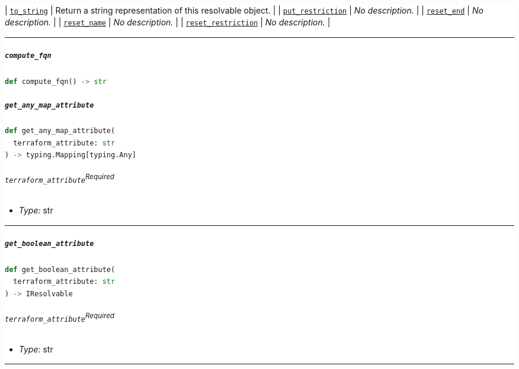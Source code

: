 | <code><a href="#@cdktf/provider-pagerduty.schedule.ScheduleLayerOutputReference.toString">to_string</a></code> | Return a string representation of this resolvable object. |
| <code><a href="#@cdktf/provider-pagerduty.schedule.ScheduleLayerOutputReference.putRestriction">put_restriction</a></code> | *No description.* |
| <code><a href="#@cdktf/provider-pagerduty.schedule.ScheduleLayerOutputReference.resetEnd">reset_end</a></code> | *No description.* |
| <code><a href="#@cdktf/provider-pagerduty.schedule.ScheduleLayerOutputReference.resetName">reset_name</a></code> | *No description.* |
| <code><a href="#@cdktf/provider-pagerduty.schedule.ScheduleLayerOutputReference.resetRestriction">reset_restriction</a></code> | *No description.* |

---

##### `compute_fqn` <a name="compute_fqn" id="@cdktf/provider-pagerduty.schedule.ScheduleLayerOutputReference.computeFqn"></a>

```python
def compute_fqn() -> str
```

##### `get_any_map_attribute` <a name="get_any_map_attribute" id="@cdktf/provider-pagerduty.schedule.ScheduleLayerOutputReference.getAnyMapAttribute"></a>

```python
def get_any_map_attribute(
  terraform_attribute: str
) -> typing.Mapping[typing.Any]
```

###### `terraform_attribute`<sup>Required</sup> <a name="terraform_attribute" id="@cdktf/provider-pagerduty.schedule.ScheduleLayerOutputReference.getAnyMapAttribute.parameter.terraformAttribute"></a>

- *Type:* str

---

##### `get_boolean_attribute` <a name="get_boolean_attribute" id="@cdktf/provider-pagerduty.schedule.ScheduleLayerOutputReference.getBooleanAttribute"></a>

```python
def get_boolean_attribute(
  terraform_attribute: str
) -> IResolvable
```

###### `terraform_attribute`<sup>Required</sup> <a name="terraform_attribute" id="@cdktf/provider-pagerduty.schedule.ScheduleLayerOutputReference.getBooleanAttribute.parameter.terraformAttribute"></a>

- *Type:* str

---
